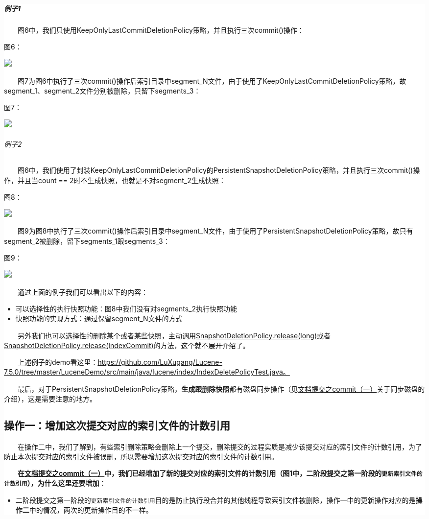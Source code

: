 ##### 例子1

&emsp;&emsp;图6中，我们只使用KeepOnlyLastCommitDeletionPolicy策略，并且执行三次commit()操作：

图6：

<img src="http://www.amazingkoala.com.cn/uploads/lucene/index/文档提交/文档提交之commit（二）/6.png">

&emsp;&emsp;图7为图6中执行了三次commit()操作后索引目录中segment_N文件，由于使用了KeepOnlyLastCommitDeletionPolicy策略，故segment_1、segment_2文件分别被删除，只留下segments_3：

图7：

<img src="http://www.amazingkoala.com.cn/uploads/lucene/index/文档提交/文档提交之commit（二）/7.png">

###### 例子2

&emsp;&emsp;图6中，我们使用了封装KeepOnlyLastCommitDeletionPolicy的PersistentSnapshotDeletionPolicy策略，并且执行三次commit()操作，并且当count == 2时不生成快照，也就是不对segment_2生成快照：

图8：

<img src="http://www.amazingkoala.com.cn/uploads/lucene/index/文档提交/文档提交之commit（二）/8.png">

&emsp;&emsp;图9为图8中执行了三次commit()操作后索引目录中segment_N文件，由于使用了PersistentSnapshotDeletionPolicy策略，故只有segment_2被删除，留下segments_1跟segments_3：

图9：

<img src="http://www.amazingkoala.com.cn/uploads/lucene/index/文档提交/文档提交之commit（二）/9.png">

&emsp;&emsp;通过上面的例子我们可以看出以下的内容：

- 可以选择性的执行快照功能：图8中我们没有对segments_2执行快照功能
- 快照功能的实现方式：通过保留segment_N文件的方式

&emsp;&emsp;另外我们也可以选择性的删除某个或者某些快照，主动调用[SnapshotDeletionPolicy.release(long)]([SnapshotDeletionPolicy.java](https://github.com/LuXugang/Lucene-7.5.0/blob/master/solr-7.5.0/lucene/core/src/java/org/apache/lucene/index/SnapshotDeletionPolicy.java))或者[SnapshotDeletionPolicy.release(IndexCommit)]([SnapshotDeletionPolicy.java](https://github.com/LuXugang/Lucene-7.5.0/blob/master/solr-7.5.0/lucene/core/src/java/org/apache/lucene/index/SnapshotDeletionPolicy.java))的方法，这个就不展开介绍了。

&emsp;&emsp;上述例子的demo看这里：https://github.com/LuXugang/Lucene-7.5.0/tree/master/LuceneDemo/src/main/java/lucene/index/IndexDeletePolicyTest.java。

&emsp;&emsp;最后，对于PersistentSnapshotDeletionPolicy策略，**生成跟删除快照**都有磁盘同步操作（见[文档提交之commit（一）](https://www.amazingkoala.com.cn/Lucene/Index/2019/0906/文档提交之commit（一）)关于同步磁盘的介绍），这是需要注意的地方。

## 操作一：增加这次提交对应的索引文件的计数引用

&emsp;&emsp;在操作二中，我们了解到，有些索引删除策略会删除上一个提交，删除提交的过程实质是减少该提交对应的索引文件的计数引用，为了防止本次提交对应的索引文件被误删，所以需要增加这次提交对应的索引文件的计数引用。

&emsp;&emsp;**在[文档提交之commit（一）](https://www.amazingkoala.com.cn/Lucene/Index/2019/0906/文档提交之commit（一）)中，我们已经增加了新的提交对应的索引文件的计数引用（图1中，二阶段提交之第一阶段的`更新索引文件的计数引用`），为什么这里还要增加**：

- 二阶段提交之第一阶段的`更新索引文件的计数引用`目的是防止执行段合并的其他线程导致索引文件被删除，操作一中的更新操作对应的是**操作二**中的情况，两次的更新操作目的不一样。
